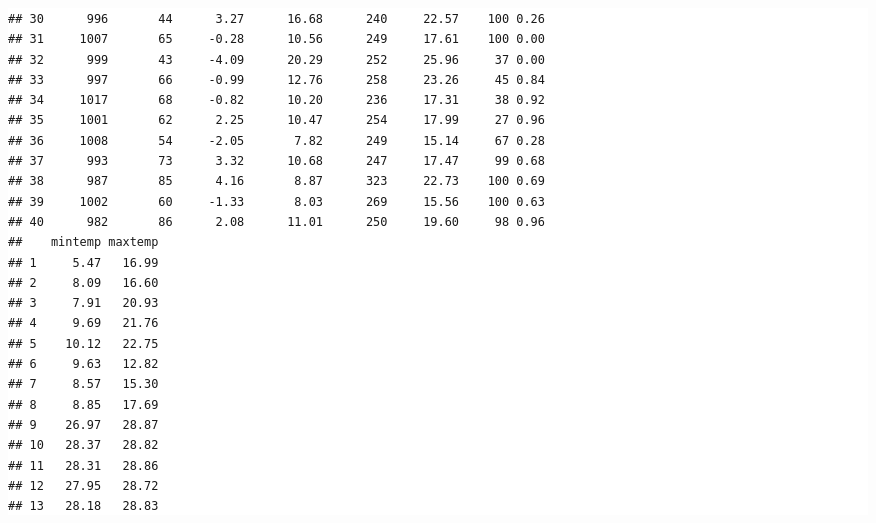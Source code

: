     ## 30      996       44      3.27      16.68      240     22.57    100 0.26
    ## 31     1007       65     -0.28      10.56      249     17.61    100 0.00
    ## 32      999       43     -4.09      20.29      252     25.96     37 0.00
    ## 33      997       66     -0.99      12.76      258     23.26     45 0.84
    ## 34     1017       68     -0.82      10.20      236     17.31     38 0.92
    ## 35     1001       62      2.25      10.47      254     17.99     27 0.96
    ## 36     1008       54     -2.05       7.82      249     15.14     67 0.28
    ## 37      993       73      3.32      10.68      247     17.47     99 0.68
    ## 38      987       85      4.16       8.87      323     22.73    100 0.69
    ## 39     1002       60     -1.33       8.03      269     15.56    100 0.63
    ## 40      982       86      2.08      11.01      250     19.60     98 0.96
    ##    mintemp maxtemp
    ## 1     5.47   16.99
    ## 2     8.09   16.60
    ## 3     7.91   20.93
    ## 4     9.69   21.76
    ## 5    10.12   22.75
    ## 6     9.63   12.82
    ## 7     8.57   15.30
    ## 8     8.85   17.69
    ## 9    26.97   28.87
    ## 10   28.37   28.82
    ## 11   28.31   28.86
    ## 12   27.95   28.72
    ## 13   28.18   28.83